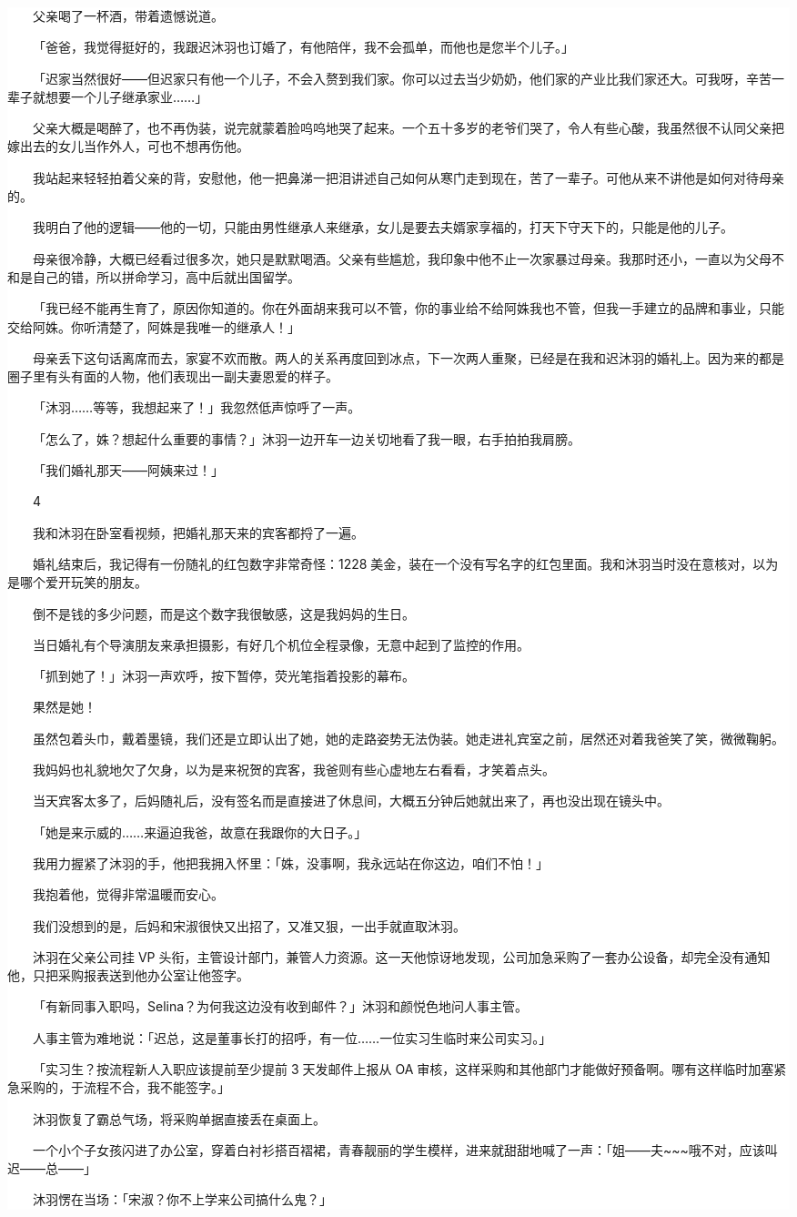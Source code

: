 &emsp;&emsp;父亲喝了一杯酒，带着遗憾说道。  
  
&emsp;&emsp;「爸爸，我觉得挺好的，我跟迟沐羽也订婚了，有他陪伴，我不会孤单，而他也是您半个儿子。」  
  
&emsp;&emsp;「迟家当然很好——但迟家只有他一个儿子，不会入赘到我们家。你可以过去当少奶奶，他们家的产业比我们家还大。可我呀，辛苦一辈子就想要一个儿子继承家业……」  
  
&emsp;&emsp;父亲大概是喝醉了，也不再伪装，说完就蒙着脸呜呜地哭了起来。一个五十多岁的老爷们哭了，令人有些心酸，我虽然很不认同父亲把嫁出去的女儿当作外人，可也不想再伤他。  
  
&emsp;&emsp;我站起来轻轻拍着父亲的背，安慰他，他一把鼻涕一把泪讲述自己如何从寒门走到现在，苦了一辈子。可他从来不讲他是如何对待母亲的。  
  
&emsp;&emsp;我明白了他的逻辑——他的一切，只能由男性继承人来继承，女儿是要去夫婿家享福的，打天下守天下的，只能是他的儿子。  
  
&emsp;&emsp;母亲很冷静，大概已经看过很多次，她只是默默喝酒。父亲有些尴尬，我印象中他不止一次家暴过母亲。我那时还小，一直以为父母不和是自己的错，所以拼命学习，高中后就出国留学。  
  
&emsp;&emsp;「我已经不能再生育了，原因你知道的。你在外面胡来我可以不管，你的事业给不给阿姝我也不管，但我一手建立的品牌和事业，只能交给阿姝。你听清楚了，阿姝是我唯一的继承人！」  
  
&emsp;&emsp;母亲丢下这句话离席而去，家宴不欢而散。两人的关系再度回到冰点，下一次两人重聚，已经是在我和迟沐羽的婚礼上。因为来的都是圈子里有头有面的人物，他们表现出一副夫妻恩爱的样子。  
  
&emsp;&emsp;「沐羽……等等，我想起来了！」我忽然低声惊呼了一声。  
  
&emsp;&emsp;「怎么了，姝？想起什么重要的事情？」沐羽一边开车一边关切地看了我一眼，右手拍拍我肩膀。  
  
&emsp;&emsp;「我们婚礼那天——阿姨来过！」  
  
&emsp;&emsp;4  
  
&emsp;&emsp;我和沐羽在卧室看视频，把婚礼那天来的宾客都捋了一遍。  
  
&emsp;&emsp;婚礼结束后，我记得有一份随礼的红包数字非常奇怪：1228 美金，装在一个没有写名字的红包里面。我和沐羽当时没在意核对，以为是哪个爱开玩笑的朋友。  
  
&emsp;&emsp;倒不是钱的多少问题，而是这个数字我很敏感，这是我妈妈的生日。  
  
&emsp;&emsp;当日婚礼有个导演朋友来承担摄影，有好几个机位全程录像，无意中起到了监控的作用。  
  
&emsp;&emsp;「抓到她了！」沐羽一声欢呼，按下暂停，荧光笔指着投影的幕布。  
  
&emsp;&emsp;果然是她！  
  
&emsp;&emsp;虽然包着头巾，戴着墨镜，我们还是立即认出了她，她的走路姿势无法伪装。她走进礼宾室之前，居然还对着我爸笑了笑，微微鞠躬。  
  
&emsp;&emsp;我妈妈也礼貌地欠了欠身，以为是来祝贺的宾客，我爸则有些心虚地左右看看，才笑着点头。  
  
&emsp;&emsp;当天宾客太多了，后妈随礼后，没有签名而是直接进了休息间，大概五分钟后她就出来了，再也没出现在镜头中。  
  
&emsp;&emsp;「她是来示威的……来逼迫我爸，故意在我跟你的大日子。」  
  
&emsp;&emsp;我用力握紧了沐羽的手，他把我拥入怀里：「姝，没事啊，我永远站在你这边，咱们不怕！」  
  
&emsp;&emsp;我抱着他，觉得非常温暖而安心。  
  
&emsp;&emsp;我们没想到的是，后妈和宋淑很快又出招了，又准又狠，一出手就直取沐羽。  
  
&emsp;&emsp;沐羽在父亲公司挂 VP 头衔，主管设计部门，兼管人力资源。这一天他惊讶地发现，公司加急采购了一套办公设备，却完全没有通知他，只把采购报表送到他办公室让他签字。  
  
&emsp;&emsp;「有新同事入职吗，Selina？为何我这边没有收到邮件？」沐羽和颜悦色地问人事主管。  
  
&emsp;&emsp;人事主管为难地说：「迟总，这是董事长打的招呼，有一位……一位实习生临时来公司实习。」  
  
&emsp;&emsp;「实习生？按流程新人入职应该提前至少提前 3 天发邮件上报从 OA 审核，这样采购和其他部门才能做好预备啊。哪有这样临时加塞紧急采购的，于流程不合，我不能签字。」  
  
&emsp;&emsp;沐羽恢复了霸总气场，将采购单据直接丢在桌面上。  
  
&emsp;&emsp;一个小个子女孩闪进了办公室，穿着白衬衫搭百褶裙，青春靓丽的学生模样，进来就甜甜地喊了一声：「姐——夫~~~哦不对，应该叫迟——总——」  
  
&emsp;&emsp;沐羽愣在当场：「宋淑？你不上学来公司搞什么鬼？」  
  